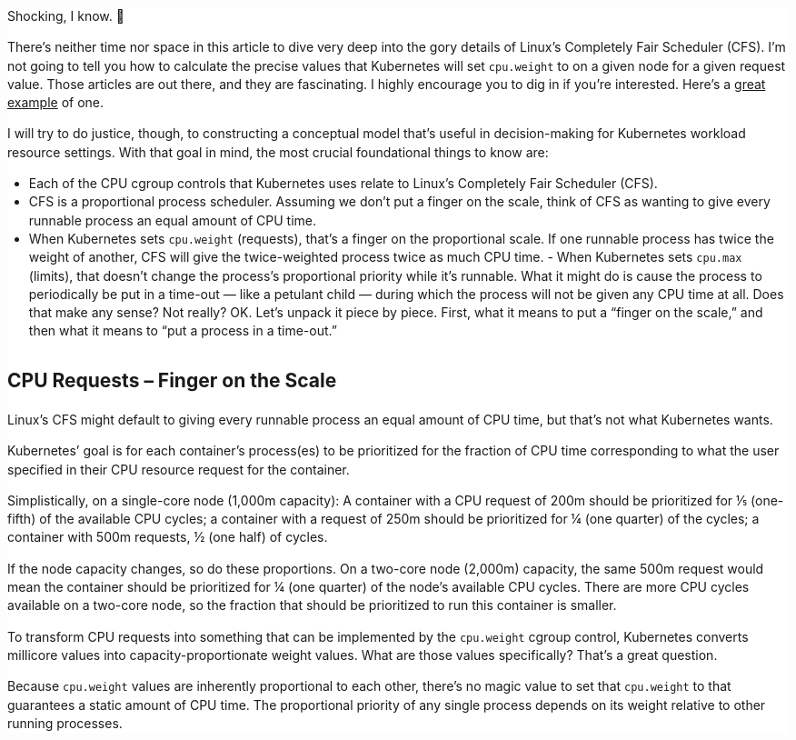 Shocking, I know. 🤯

There’s neither time nor space in this article to dive very deep into the gory details of Linux’s Completely Fair Scheduler (CFS). I’m not going to tell you how to calculate the precise values that Kubernetes will set `cpu.weight`
to on a given node for a given request value. Those articles are out there, and they are fascinating. I highly encourage you to dig in if you’re interested. Here’s a [great example](https://linuxera.org/cpu-memory-management-kubernetes-cgroupsv2/) of one.

I will try to do justice, though, to constructing a conceptual model that’s useful in decision-making for Kubernetes workload resource settings. With that goal in mind, the most crucial foundational things to know are:

- Each of the CPU cgroup controls that Kubernetes uses relate to Linux’s Completely Fair Scheduler (CFS).
- CFS is a proportional process scheduler. Assuming we don’t put a finger on the scale, think of CFS as wanting to give every runnable process an equal amount of CPU time.
- When Kubernetes sets
`cpu.weight`
(requests), that’s a finger on the proportional scale. If one runnable process has twice the weight of another, CFS will give the twice-weighted process twice as much CPU time. - When Kubernetes sets
`cpu.max`
(limits), that doesn’t change the process’s proportional priority while it’s runnable. What it might do is cause the process to periodically be put in a time-out — like a petulant child — during which the process will not be given any CPU time at all.
Does that make any sense? Not really? OK. Let’s unpack it piece by piece. First, what it means to put a “finger on the scale,” and then what it means to “put a process in a time-out.”

## CPU Requests – Finger on the Scale
Linux’s CFS might default to giving every runnable process an equal amount of CPU time, but that’s not what Kubernetes wants.

Kubernetes’ goal is for each container’s process(es) to be prioritized for the fraction of CPU time corresponding to what the user specified in their CPU resource request for the container.

Simplistically, on a single-core node (1,000m capacity): A container with a CPU request of 200m should be prioritized for ⅕ (one-fifth) of the available CPU cycles; a container with a request of 250m should be prioritized for ¼ (one quarter) of the cycles; a container with 500m requests, ½ (one half) of cycles.

If the node capacity changes, so do these proportions. On a two-core node (2,000m) capacity, the same 500m request would mean the container should be prioritized for ¼ (one quarter) of the node’s available CPU cycles. There are more CPU cycles available on a two-core node, so the fraction that should be prioritized to run this container is smaller.

To transform CPU requests into something that can be implemented by the `cpu.weight`
cgroup control, Kubernetes converts millicore values into capacity-proportionate weight values. What are those values specifically? That’s a great question.

Because `cpu.weight`
values are inherently proportional to each other, there’s no magic value to set that `cpu.weight`
to that guarantees a static amount of CPU time. The proportional priority of any single process depends on its weight relative to other running processes.
